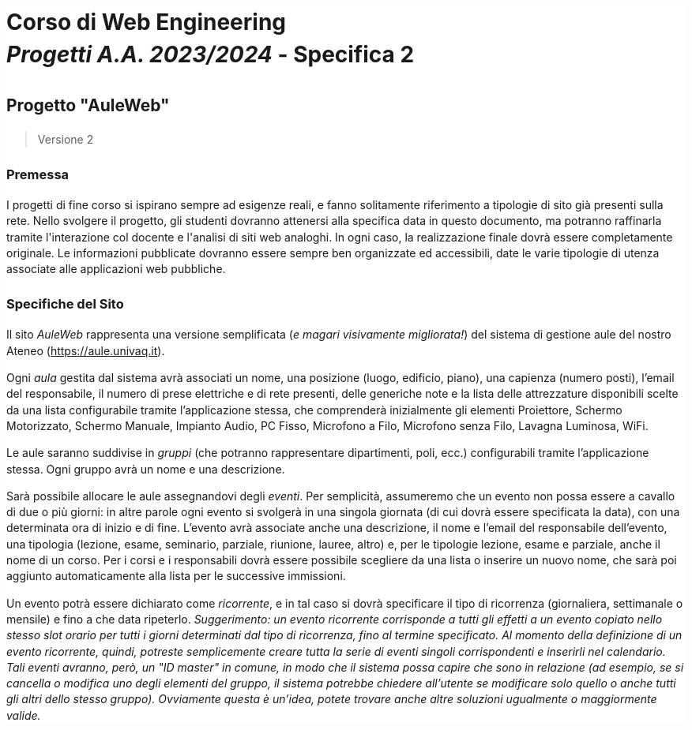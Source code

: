 # Corso di Web Engineering<br/>*Progetti A.A. 2023/2024* - Specifica 2

<section class="specifica">

## Progetto "AuleWeb"
> Versione 2

### Premessa

I progetti di fine corso si ispirano sempre ad esigenze
reali, e fanno solitamente riferimento a tipologie di sito già presenti sulla
rete. Nello svolgere il progetto, gli studenti dovranno attenersi alla
specifica data in questo documento, ma potranno raffinarla tramite l'interazione
col docente e l'analisi di siti web analoghi. In ogni caso, la realizzazione
finale dovrà essere completamente originale. Le informazioni pubblicate
dovranno essere sempre ben organizzate ed accessibili, date le varie tipologie
di utenza associate alle applicazioni web pubbliche.  

### Specifiche del Sito

<section class="descrizione">



Il sito *AuleWeb* rappresenta una versione semplificata (*e magari visivamente migliorata!*) del sistema di gestione aule del nostro Ateneo (https://aule.univaq.it).

Ogni *aula* gestita dal sistema avrà associati un nome, una posizione (luogo, edificio, piano), una capienza (numero posti), l’email del responsabile, il numero di prese elettriche e di rete presenti, delle generiche note e la lista delle attrezzature disponibili scelte da una lista configurabile tramite l’applicazione stessa, che comprenderà inizialmente gli elementi Proiettore, Schermo Motorizzato, Schermo Manuale, Impianto Audio, PC Fisso, Microfono a Filo, Microfono senza Filo, Lavagna Luminosa, WiFi.

Le aule saranno suddivise in *gruppi* (che potranno rappresentare dipartimenti, poli, ecc.) configurabili tramite l’applicazione stessa. Ogni gruppo avrà un nome e una descrizione.

Sarà possibile allocare le aule assegnandovi degli *eventi*. Per semplicità, assumeremo che un evento non possa essere a cavallo di due o più giorni: in altre parole ogni evento si svolgerà in una singola giornata (di cui dovrà essere specificata la data), con una determinata ora di inizio e di fine. L’evento avrà associate anche una descrizione, il nome e l’email del responsabile dell’evento, una tipologia (lezione, esame, seminario, parziale, riunione, lauree, altro) e, per le tipologie lezione, esame e parziale, anche il nome di un corso. Per i corsi e i responsabili dovrà essere possibile scegliere da una lista o inserire un nuovo nome, che sarà poi aggiunto automaticamente alla lista per le successive immissioni.

Un evento potrà essere dichiarato come *ricorrente*, e in tal caso si dovrà specificare il tipo di ricorrenza (giornaliera, settimanale o mensile) e fino a che data ripeterlo. *Suggerimento: un evento ricorrente corrisponde a tutti gli effetti a un evento copiato nello stesso slot orario per tutti i giorni determinati dal tipo di ricorrenza, fino al termine specificato. Al momento della definizione di un evento ricorrente, quindi, potreste semplicemente creare tutta la serie di eventi singoli corrispondenti e inserirli nel calendario. Tali eventi avranno, però, un "ID master" in comune, in modo che il sistema possa capire che sono in relazione (ad esempio, se si cancella o modifica uno degli elementi del gruppo, il sistema potrebbe chiedere all’utente se modificare solo quello o anche tutti gli altri dello stesso gruppo). Ovviamente questa è un’idea, potete trovare anche altre soluzioni ugualmente o maggiormente valide.*
